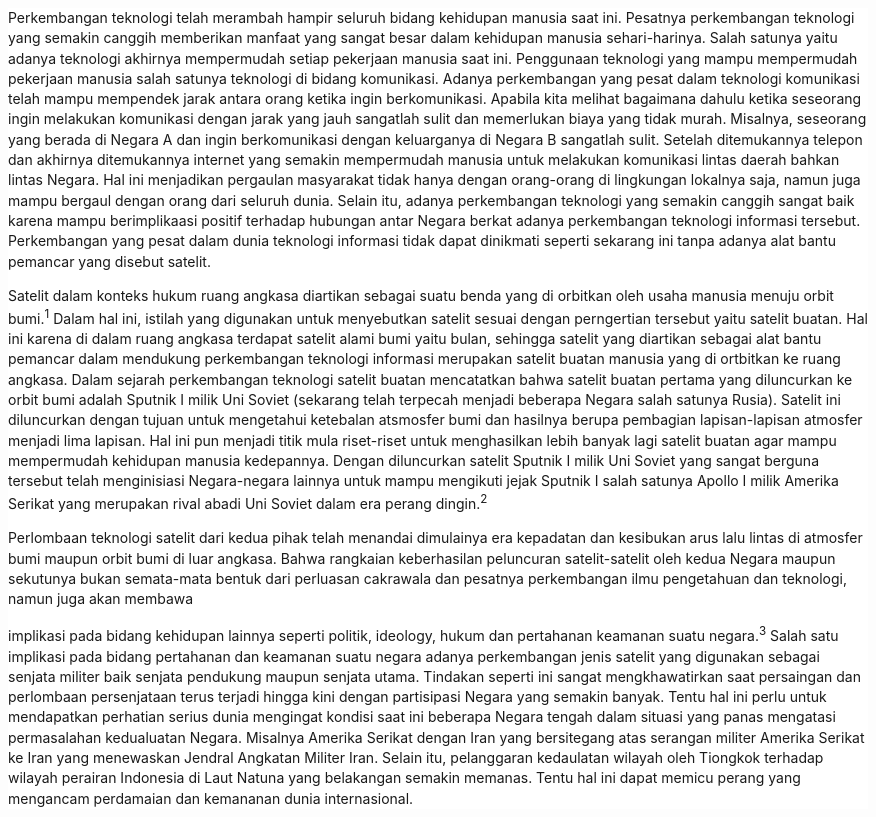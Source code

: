 <p><span class="font5">Perkembangan teknologi telah merambah hampir seluruh bidang kehidupan manusia saat ini. Pesatnya perkembangan teknologi yang semakin canggih memberikan manfaat yang sangat besar dalam kehidupan manusia sehari-harinya. Salah satunya yaitu adanya teknologi akhirnya mempermudah setiap pekerjaan manusia saat ini. Penggunaan teknologi yang mampu mempermudah pekerjaan manusia salah satunya teknologi di bidang komunikasi. Adanya perkembangan yang pesat dalam teknologi komunikasi telah mampu mempendek jarak antara orang ketika ingin berkomunikasi. Apabila kita melihat bagaimana dahulu ketika seseorang ingin melakukan komunikasi dengan jarak yang jauh sangatlah sulit dan memerlukan biaya yang tidak murah. Misalnya, seseorang yang berada di Negara A dan ingin berkomunikasi dengan keluarganya di Negara B sangatlah sulit. Setelah ditemukannya telepon dan akhirnya ditemukannya internet yang semakin mempermudah manusia untuk melakukan komunikasi lintas daerah bahkan lintas Negara. Hal ini menjadikan pergaulan masyarakat tidak hanya dengan orang-orang di lingkungan lokalnya saja, namun juga mampu bergaul dengan orang dari seluruh dunia. Selain itu, adanya perkembangan teknologi yang semakin canggih sangat baik karena mampu berimplikaasi positif terhadap hubungan antar Negara berkat adanya perkembangan teknologi informasi tersebut. Perkembangan yang pesat dalam dunia teknologi informasi tidak dapat dinikmati seperti sekarang ini tanpa adanya alat bantu pemancar yang disebut satelit.</span></p>
<p><span class="font5">Satelit dalam konteks hukum ruang angkasa diartikan sebagai suatu benda yang di orbitkan oleh usaha manusia menuju orbit bumi.<sup>1</sup> Dalam hal ini, istilah yang digunakan untuk menyebutkan satelit sesuai dengan perngertian tersebut yaitu satelit buatan. Hal ini karena di dalam ruang angkasa terdapat satelit alami bumi yaitu bulan, sehingga satelit yang diartikan sebagai alat bantu pemancar dalam mendukung perkembangan teknologi informasi merupakan satelit buatan manusia yang di ortbitkan ke ruang angkasa. Dalam sejarah perkembangan teknologi satelit buatan mencatatkan bahwa satelit buatan pertama yang diluncurkan ke orbit bumi adalah Sputnik I milik Uni Soviet (sekarang telah terpecah menjadi beberapa Negara salah satunya Rusia). Satelit ini diluncurkan dengan tujuan untuk mengetahui ketebalan atsmosfer bumi dan hasilnya berupa pembagian lapisan-lapisan atmosfer menjadi lima lapisan. Hal ini pun menjadi titik mula riset-riset untuk menghasilkan lebih banyak lagi satelit buatan agar mampu mempermudah kehidupan manusia kedepannya. Dengan diluncurkan satelit Sputnik I milik Uni Soviet yang sangat berguna tersebut telah menginisiasi Negara-negara lainnya untuk mampu mengikuti jejak Sputnik I salah satunya Apollo I milik Amerika Serikat yang merupakan rival abadi Uni Soviet dalam era perang dingin.<sup>2</sup></span></p>
<p><span class="font5">Perlombaan teknologi satelit dari kedua pihak telah menandai dimulainya era kepadatan dan kesibukan arus lalu lintas di atmosfer bumi maupun orbit bumi di luar angkasa. Bahwa rangkaian keberhasilan peluncuran satelit-satelit oleh kedua Negara maupun sekutunya bukan semata-mata bentuk dari perluasan cakrawala dan pesatnya perkembangan ilmu pengetahuan dan teknologi, namun juga akan membawa</span></p>
<p><span class="font5">implikasi pada bidang kehidupan lainnya seperti politik, ideology, hukum dan pertahanan keamanan suatu negara.<sup>3</sup> Salah satu implikasi pada bidang pertahanan dan keamanan suatu negara adanya perkembangan jenis satelit yang digunakan sebagai senjata militer baik senjata pendukung maupun senjata utama. Tindakan seperti ini sangat mengkhawatirkan saat persaingan dan perlombaan persenjataan terus terjadi hingga kini dengan partisipasi Negara yang semakin banyak. Tentu hal ini perlu untuk mendapatkan perhatian serius dunia mengingat kondisi saat ini beberapa Negara tengah dalam situasi yang panas mengatasi permasalahan kedualuatan Negara. Misalnya Amerika Serikat dengan Iran yang bersitegang atas serangan militer Amerika Serikat ke Iran yang menewaskan Jendral Angkatan Militer Iran. Selain itu, pelanggaran kedaulatan wilayah oleh Tiongkok terhadap wilayah perairan Indonesia di Laut Natuna yang belakangan semakin memanas. Tentu hal ini dapat memicu perang yang mengancam perdamaian dan kemananan dunia internasional.</span></p>